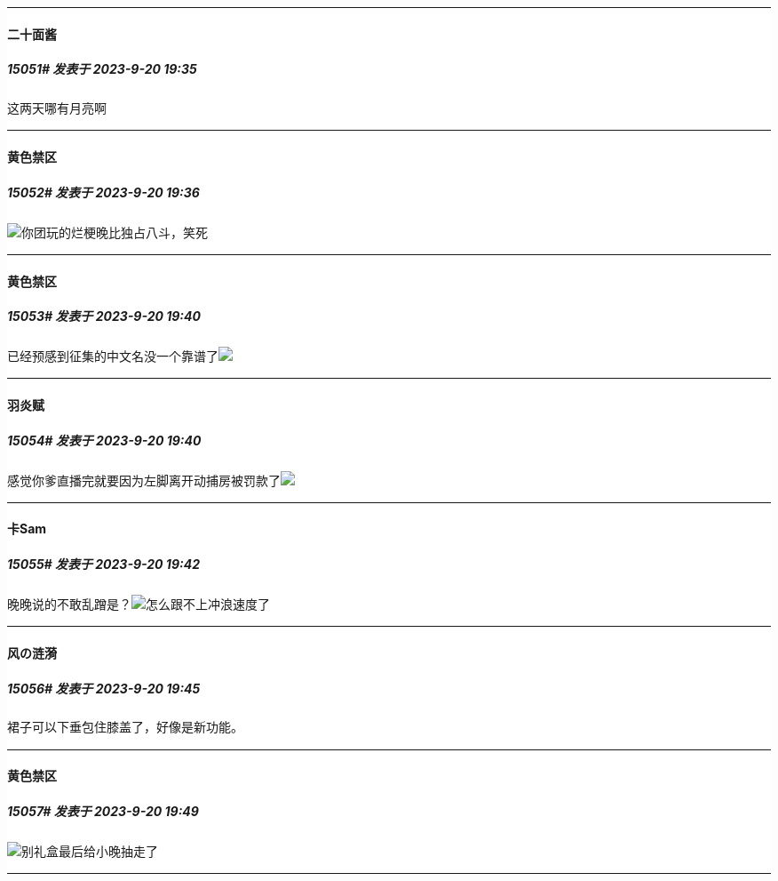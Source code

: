 *****

####  二十面酱  
##### 15051#       发表于 2023-9-20 19:35

这两天哪有月亮啊

*****

####  黄色禁区  
##### 15052#       发表于 2023-9-20 19:36

<img src="https://static.saraba1st.com/image/smiley/face2017/067.png" referrerpolicy="no-referrer">你团玩的烂梗晚比独占八斗，笑死

*****

####  黄色禁区  
##### 15053#       发表于 2023-9-20 19:40

已经预感到征集的中文名没一个靠谱了<img src="https://static.saraba1st.com/image/smiley/face2017/018.png" referrerpolicy="no-referrer">

*****

####  羽炎赋  
##### 15054#       发表于 2023-9-20 19:40

感觉你爹直播完就要因为左脚离开动捕房被罚款了<img src="https://static.saraba1st.com/image/smiley/face2017/067.png" referrerpolicy="no-referrer">

*****

####  卡Sam  
##### 15055#       发表于 2023-9-20 19:42

晚晚说的不敢乱蹭是？<img src="https://static.saraba1st.com/image/smiley/face2017/125.png" referrerpolicy="no-referrer">怎么跟不上冲浪速度了


*****

####  风の涟漪  
##### 15056#       发表于 2023-9-20 19:45

裙子可以下垂包住膝盖了，好像是新功能。

*****

####  黄色禁区  
##### 15057#       发表于 2023-9-20 19:49

<img src="https://static.saraba1st.com/image/smiley/face2017/067.png" referrerpolicy="no-referrer">别礼盒最后给小晚抽走了


*****
